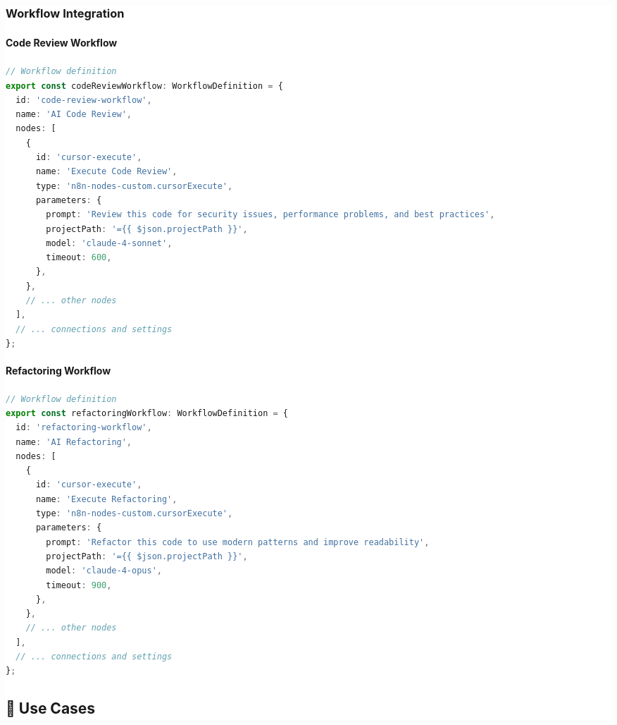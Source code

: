 ### Workflow Integration

#### Code Review Workflow
```typescript
// Workflow definition
export const codeReviewWorkflow: WorkflowDefinition = {
  id: 'code-review-workflow',
  name: 'AI Code Review',
  nodes: [
    {
      id: 'cursor-execute',
      name: 'Execute Code Review',
      type: 'n8n-nodes-custom.cursorExecute',
      parameters: {
        prompt: 'Review this code for security issues, performance problems, and best practices',
        projectPath: '={{ $json.projectPath }}',
        model: 'claude-4-sonnet',
        timeout: 600,
      },
    },
    // ... other nodes
  ],
  // ... connections and settings
};
```

#### Refactoring Workflow
```typescript
// Workflow definition
export const refactoringWorkflow: WorkflowDefinition = {
  id: 'refactoring-workflow',
  name: 'AI Refactoring',
  nodes: [
    {
      id: 'cursor-execute',
      name: 'Execute Refactoring',
      type: 'n8n-nodes-custom.cursorExecute',
      parameters: {
        prompt: 'Refactor this code to use modern patterns and improve readability',
        projectPath: '={{ $json.projectPath }}',
        model: 'claude-4-opus',
        timeout: 900,
      },
    },
    // ... other nodes
  ],
  // ... connections and settings
};
```

## 🎯 Use Cases
